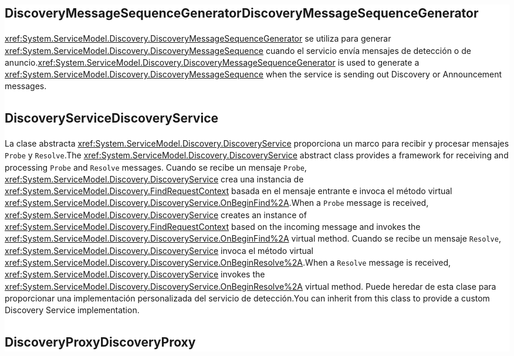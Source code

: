 ## <a name="discoverymessagesequencegenerator"></a><span data-ttu-id="dc969-147">DiscoveryMessageSequenceGenerator</span><span class="sxs-lookup"><span data-stu-id="dc969-147">DiscoveryMessageSequenceGenerator</span></span>  
 <span data-ttu-id="dc969-148"><xref:System.ServiceModel.Discovery.DiscoveryMessageSequenceGenerator> se utiliza para generar <xref:System.ServiceModel.Discovery.DiscoveryMessageSequence> cuando el servicio envía mensajes de detección o de anuncio.</span><span class="sxs-lookup"><span data-stu-id="dc969-148"><xref:System.ServiceModel.Discovery.DiscoveryMessageSequenceGenerator> is used to generate a <xref:System.ServiceModel.Discovery.DiscoveryMessageSequence> when the service is sending out Discovery or Announcement messages.</span></span>  
  
## <a name="discoveryservice"></a><span data-ttu-id="dc969-149">DiscoveryService</span><span class="sxs-lookup"><span data-stu-id="dc969-149">DiscoveryService</span></span>  
 <span data-ttu-id="dc969-150">La clase abstracta <xref:System.ServiceModel.Discovery.DiscoveryService> proporciona un marco para recibir y procesar mensajes `Probe` y `Resolve`.</span><span class="sxs-lookup"><span data-stu-id="dc969-150">The <xref:System.ServiceModel.Discovery.DiscoveryService> abstract class provides a framework for receiving and processing `Probe` and `Resolve` messages.</span></span> <span data-ttu-id="dc969-151">Cuando se recibe un mensaje `Probe`, <xref:System.ServiceModel.Discovery.DiscoveryService> crea una instancia de <xref:System.ServiceModel.Discovery.FindRequestContext> basada en el mensaje entrante e invoca el método virtual <xref:System.ServiceModel.Discovery.DiscoveryService.OnBeginFind%2A>.</span><span class="sxs-lookup"><span data-stu-id="dc969-151">When a `Probe` message is received, <xref:System.ServiceModel.Discovery.DiscoveryService> creates an instance of <xref:System.ServiceModel.Discovery.FindRequestContext> based on the incoming message and invokes the <xref:System.ServiceModel.Discovery.DiscoveryService.OnBeginFind%2A> virtual method.</span></span> <span data-ttu-id="dc969-152">Cuando se recibe un mensaje `Resolve`, <xref:System.ServiceModel.Discovery.DiscoveryService> invoca el método virtual <xref:System.ServiceModel.Discovery.DiscoveryService.OnBeginResolve%2A>.</span><span class="sxs-lookup"><span data-stu-id="dc969-152">When a `Resolve` message is received, <xref:System.ServiceModel.Discovery.DiscoveryService> invokes the <xref:System.ServiceModel.Discovery.DiscoveryService.OnBeginResolve%2A> virtual method.</span></span> <span data-ttu-id="dc969-153">Puede heredar de esta clase para proporcionar una implementación personalizada del servicio de detección.</span><span class="sxs-lookup"><span data-stu-id="dc969-153">You can inherit from this class to provide a custom Discovery Service implementation.</span></span>  
  
## <a name="discoveryproxy"></a><span data-ttu-id="dc969-154">DiscoveryProxy</span><span class="sxs-lookup"><span data-stu-id="dc969-154">DiscoveryProxy</span></span>  